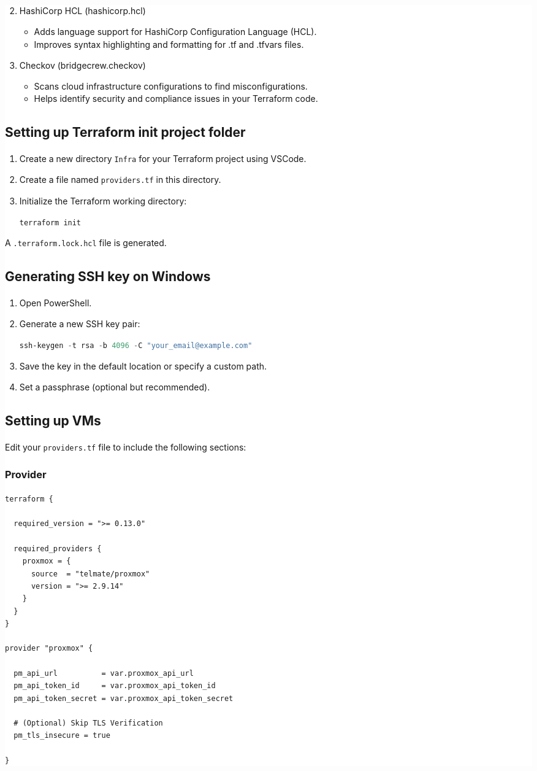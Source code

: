 2. HashiCorp HCL (hashicorp.hcl)
   - Adds language support for HashiCorp Configuration Language (HCL).
   - Improves syntax highlighting and formatting for .tf and .tfvars files.

3. Checkov (bridgecrew.checkov)
   - Scans cloud infrastructure configurations to find misconfigurations.
   - Helps identify security and compliance issues in your Terraform code.

## Setting up Terraform init project folder

1. Create a new directory `Infra` for your Terraform project using VSCode.
2. Create a file named `providers.tf` in this directory.
3. Initialize the Terraform working directory:

   ```PowerShell
   terraform init
   ```

A `.terraform.lock.hcl` file is generated.

## Generating SSH key on Windows

1. Open PowerShell.
2. Generate a new SSH key pair:

   ```PowerShell
   ssh-keygen -t rsa -b 4096 -C "your_email@example.com"
   ```

3. Save the key in the default location or specify a custom path.
4. Set a passphrase (optional but recommended).

## Setting up VMs

Edit your `providers.tf` file to include the following sections:

### Provider

```hcl
terraform {

  required_version = ">= 0.13.0"

  required_providers {
    proxmox = {
      source  = "telmate/proxmox"
      version = ">= 2.9.14"
    }
  }
}

provider "proxmox" {

  pm_api_url          = var.proxmox_api_url
  pm_api_token_id     = var.proxmox_api_token_id
  pm_api_token_secret = var.proxmox_api_token_secret

  # (Optional) Skip TLS Verification
  pm_tls_insecure = true

}

```
